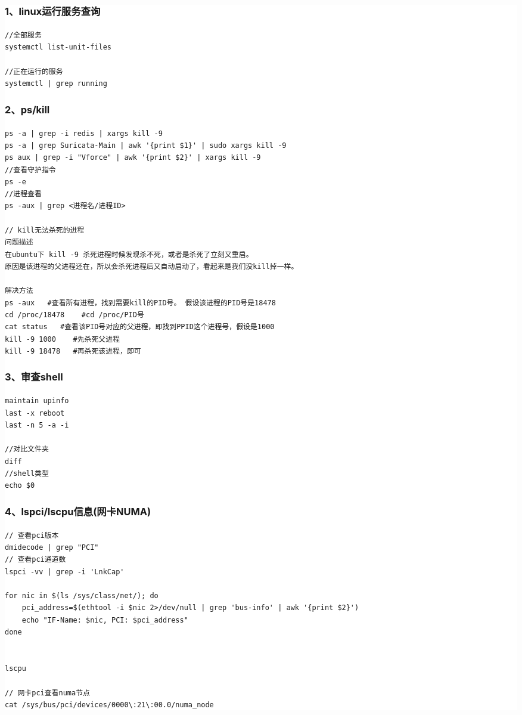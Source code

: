 ### 1、linux运行服务查询

```less
//全部服务
systemctl list-unit-files

//正在运行的服务
systemctl | grep running
```

### 2、ps/kill

```less
ps -a | grep -i redis | xargs kill -9
ps -a | grep Suricata-Main | awk '{print $1}' | sudo xargs kill -9
ps aux | grep -i "Vforce" | awk '{print $2}' | xargs kill -9
//查看守护指令
ps -e
//进程查看
ps -aux | grep <进程名/进程ID>

// kill无法杀死的进程
问题描述
在ubuntu下 kill -9 杀死进程时候发现杀不死，或者是杀死了立刻又重启。
原因是该进程的父进程还在，所以会杀死进程后又自动启动了，看起来是我们没kill掉一样。

解决方法
ps -aux   #查看所有进程，找到需要kill的PID号。 假设该进程的PID号是18478
cd /proc/18478    #cd /proc/PID号
cat status   #查看该PID号对应的父进程，即找到PPID这个进程号，假设是1000
kill -9 1000    #先杀死父进程
kill -9 18478   #再杀死该进程，即可
```

### 3、审查shell

```less
maintain upinfo
last -x reboot
last -n 5 -a -i

//对比文件夹
diff
//shell类型
echo $0
```

### 4、lspci/lscpu信息(网卡NUMA)

```less
// 查看pci版本
dmidecode | grep "PCI"
// 查看pci通道数
lspci -vv | grep -i 'LnkCap'

for nic in $(ls /sys/class/net/); do
    pci_address=$(ethtool -i $nic 2>/dev/null | grep 'bus-info' | awk '{print $2}')
    echo "IF-Name: $nic, PCI: $pci_address"
done


lscpu

// 网卡pci查看numa节点
cat /sys/bus/pci/devices/0000\:21\:00.0/numa_node
```